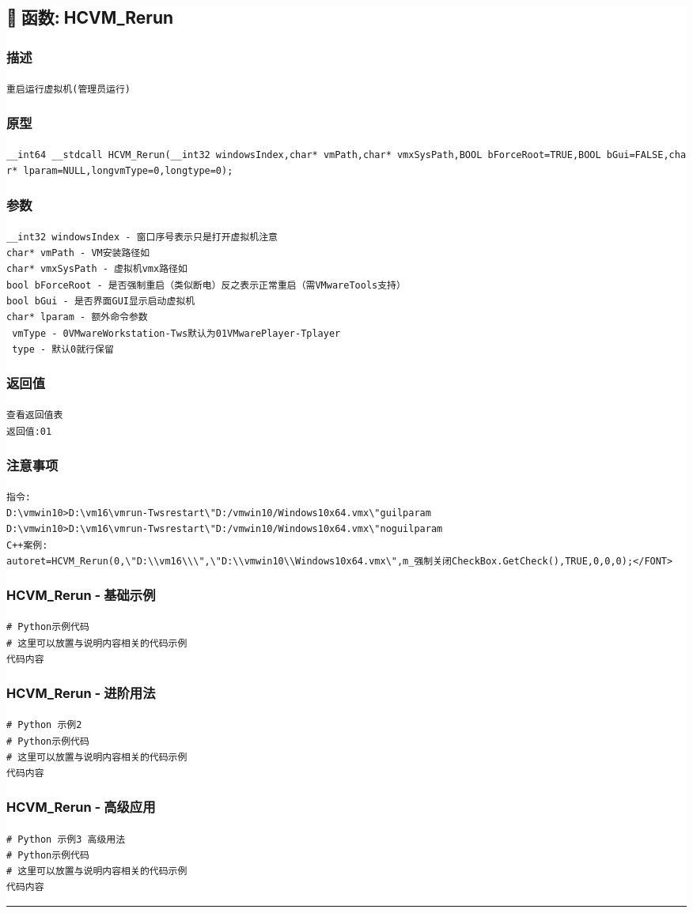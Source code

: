 ## 📌 函数: HCVM_Rerun
### 描述
```
重启运行虚拟机(管理员运行)
```
### 原型
```
__int64 __stdcall HCVM_Rerun(__int32 windowsIndex,char* vmPath,char* vmxSysPath,BOOL bForceRoot=TRUE,BOOL bGui=FALSE,char* lparam=NULL,longvmType=0,longtype=0);
```
### 参数
```
__int32 windowsIndex - 窗口序号表示只是打开虚拟机注意
char* vmPath - VM安装路径如
char* vmxSysPath - 虚拟机vmx路径如
bool bForceRoot - 是否强制重启（类似断电）反之表示正常重启（需VMwareTools支持）
bool bGui - 是否界面GUI显示启动虚拟机
char* lparam - 额外命令参数
 vmType - 0VMwareWorkstation-Tws默认为01VMwarePlayer-Tplayer
 type - 默认0就行保留
```
### 返回值
```
查看返回值表
返回值:01
```
### 注意事项
```
指令:
D:\vmwin10>D:\vm16\vmrun-Twsrestart\"D:/vmwin10/Windows10x64.vmx\"guilparam
D:\vmwin10>D:\vm16\vmrun-Twsrestart\"D:/vmwin10/Windows10x64.vmx\"noguilparam
C++案例:
autoret=HCVM_Rerun(0,\"D:\\vm16\\\",\"D:\\vmwin10\\Windows10x64.vmx\",m_强制关闭CheckBox.GetCheck(),TRUE,0,0,0);</FONT>
```
### HCVM_Rerun - 基础示例
```
# Python示例代码
# 这里可以放置与说明内容相关的代码示例
代码内容
```
### HCVM_Rerun - 进阶用法
```
# Python 示例2
# Python示例代码
# 这里可以放置与说明内容相关的代码示例
代码内容
```
### HCVM_Rerun - 高级应用
```
# Python 示例3 高级用法
# Python示例代码
# 这里可以放置与说明内容相关的代码示例
代码内容
```

---